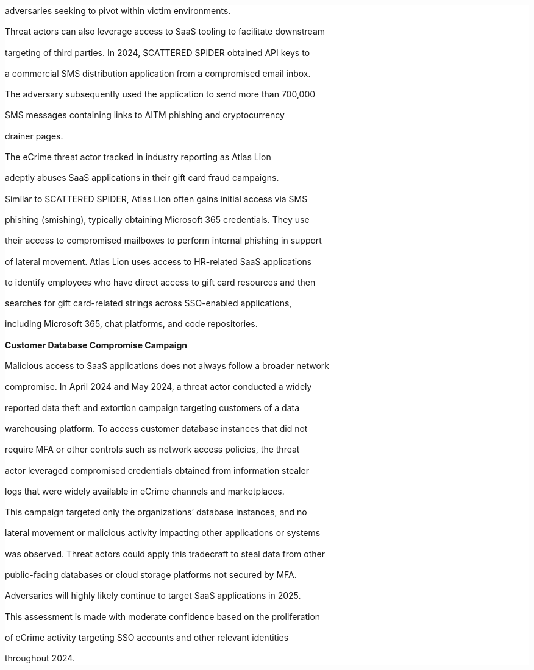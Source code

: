 adversaries seeking to pivot within victim environments.

Threat actors can also leverage access to SaaS tooling to facilitate downstream

targeting of third parties. In 2024, SCATTERED SPIDER obtained API keys to

a commercial SMS distribution application from a compromised email inbox.

The adversary subsequently used the application to send more than 700,000

SMS messages containing links to AITM phishing and cryptocurrency

drainer pages.

The eCrime threat actor tracked in industry reporting as Atlas Lion

adeptly abuses SaaS applications in their gift card fraud campaigns.

Similar to SCATTERED SPIDER, Atlas Lion often gains initial access via SMS

phishing (smishing), typically obtaining Microsoft 365 credentials. They use

their access to compromised mailboxes to perform internal phishing in support

of lateral movement. Atlas Lion uses access to HR-related SaaS applications

to identify employees who have direct access to gift card resources and then

searches for gift card-related strings across SSO-enabled applications,

including Microsoft 365, chat platforms, and code repositories.

**Customer Database Compromise Campaign**

Malicious access to SaaS applications does not always follow a broader network

compromise. In April 2024 and May 2024, a threat actor conducted a widely

reported data theft and extortion campaign targeting customers of a data


warehousing platform. To access customer database instances that did not

require MFA or other controls such as network access policies, the threat

actor leveraged compromised credentials obtained from information stealer

logs that were widely available in eCrime channels and marketplaces.

This campaign targeted only the organizations’ database instances, and no

lateral movement or malicious activity impacting other applications or systems

was observed. Threat actors could apply this tradecraft to steal data from other

public-facing databases or cloud storage platforms not secured by MFA.

Adversaries will highly likely continue to target SaaS applications in 2025.

This assessment is made with moderate confidence based on the proliferation

of eCrime activity targeting SSO accounts and other relevant identities

throughout 2024.

